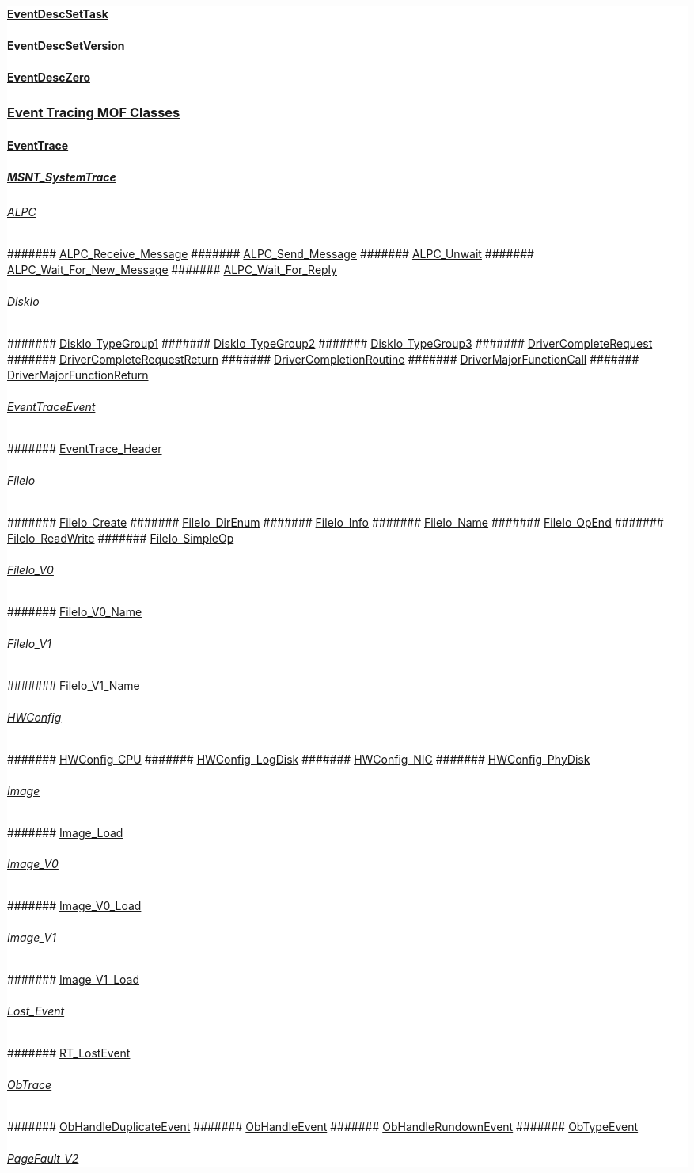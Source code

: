 #### [EventDescSetTask](/windows/win32/content/Evntprov/nf-evntprov-eventdescsettask?branch=dev)
#### [EventDescSetVersion](/windows/win32/content/Evntprov/nf-evntprov-eventdescsetversion?branch=dev)
#### [EventDescZero](/windows/win32/content/Evntprov/nf-evntprov-eventdesczero?branch=dev)
### [Event Tracing MOF Classes](event-tracing-mof-classes.md)
#### [EventTrace](eventtrace.md)
##### [MSNT_SystemTrace](msnt-systemtrace.md)
###### [ALPC](alpc.md)
####### [ALPC_Receive_Message](alpc-receive-message.md)
####### [ALPC_Send_Message](alpc-send-message.md)
####### [ALPC_Unwait](alpc-unwait.md)
####### [ALPC_Wait_For_New_Message](alpc-wait-for-new-message.md)
####### [ALPC_Wait_For_Reply](alpc-wait-for-reply.md)
###### [DiskIo](diskio.md)
####### [DiskIo_TypeGroup1](diskio-typegroup1.md)
####### [DiskIo_TypeGroup2](diskio-typegroup2.md)
####### [DiskIo_TypeGroup3](diskio-typegroup3.md)
####### [DriverCompleteRequest](drivercompleterequest.md)
####### [DriverCompleteRequestReturn](drivercompleterequestreturn.md)
####### [DriverCompletionRoutine](drivercompletionroutine.md)
####### [DriverMajorFunctionCall](drivermajorfunctioncall.md)
####### [DriverMajorFunctionReturn](drivermajorfunctionreturn.md)
###### [EventTraceEvent](eventtraceevent.md)
####### [EventTrace_Header](eventtrace-header.md)
###### [FileIo](fileio.md)
####### [FileIo_Create](fileio-create.md)
####### [FileIo_DirEnum](fileio-direnum.md)
####### [FileIo_Info](fileio-info.md)
####### [FileIo_Name](fileio-name.md)
####### [FileIo_OpEnd](fileio-opend.md)
####### [FileIo_ReadWrite](fileio-readwrite.md)
####### [FileIo_SimpleOp](fileio-simpleop.md)
###### [FileIo_V0](fileio-v0.md)
####### [FileIo_V0_Name](fileio-v0-name.md)
###### [FileIo_V1](fileio-v1.md)
####### [FileIo_V1_Name](fileio-v1-name.md)
###### [HWConfig](hwconfig.md)
####### [HWConfig_CPU](hwconfig-cpu.md)
####### [HWConfig_LogDisk](hwconfig-logdisk.md)
####### [HWConfig_NIC](hwconfig-nic.md)
####### [HWConfig_PhyDisk](hwconfig-phydisk.md)
###### [Image](image.md)
####### [Image_Load](image-load.md)
###### [Image_V0](image-v0.md)
####### [Image_V0_Load](image-v0-load.md)
###### [Image_V1](image-v1.md)
####### [Image_V1_Load](image-v1-load.md)
###### [Lost_Event](lost-event.md)
####### [RT_LostEvent](rt-lostevent.md)
###### [ObTrace](obtrace.md)
####### [ObHandleDuplicateEvent](obhandleduplicateevent.md)
####### [ObHandleEvent](obhandleevent.md)
####### [ObHandleRundownEvent](obhandlerundownevent.md)
####### [ObTypeEvent](obtypeevent.md)
###### [PageFault_V2](pagefault-v2.md)